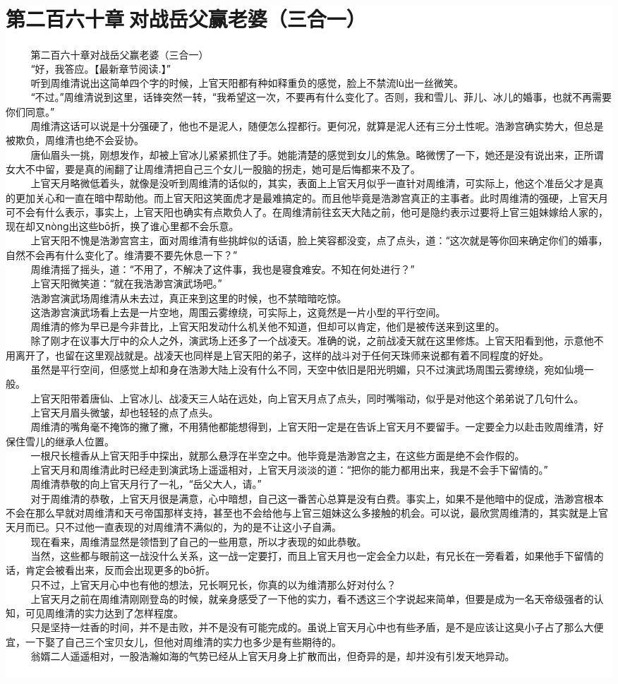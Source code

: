 <h1>第二百六十章 对战岳父赢老婆（三合一）</h1>

<div id="content">&nbsp&nbsp&nbsp&nbsp&nbsp&nbsp&nbsp&nbsp
 第二百六十章对战岳父赢老婆（三合一）
 <br/>&nbsp&nbsp&nbsp&nbsp&nbsp&nbsp&nbsp&nbsp
 “好，我答应。【最新章节阅读.】”
 <br/>&nbsp&nbsp&nbsp&nbsp&nbsp&nbsp&nbsp&nbsp
 听到周维清说出这简单四个字的时候，上官天阳都有种如释重负的感觉，脸上不禁流lù出一丝微笑。
 <br/>&nbsp&nbsp&nbsp&nbsp&nbsp&nbsp&nbsp&nbsp
 “不过。”周维清说到这里，话锋突然一转，“我希望这一次，不要再有什么变化了。否则，我和雪儿、菲儿、冰儿的婚事，也就不再需要你们同意。”
 <br/>&nbsp&nbsp&nbsp&nbsp&nbsp&nbsp&nbsp&nbsp
 周维清这话可以说是十分强硬了，他也不是泥人，随便怎么捏都行。更何况，就算是泥人还有三分土性呢。浩渺宫确实势大，但总是被欺负，周维清也绝不会妥协。
 <br/>&nbsp&nbsp&nbsp&nbsp&nbsp&nbsp&nbsp&nbsp
 唐仙眉头一挑，刚想发作，却被上官冰儿紧紧抓住了手。她能清楚的感觉到女儿的焦急。略微愣了一下，她还是没有说出来，正所谓女大不中留，要是真的闹翻了让周维清把自己三个女儿一股脑的拐走，她可是后悔都来不及了。
 <br/>&nbsp&nbsp&nbsp&nbsp&nbsp&nbsp&nbsp&nbsp
 上官天月略微低着头，就像是没听到周维清的话似的，其实，表面上上官天月似乎一直针对周维清，可实际上，他这个准岳父才是真的更加关心和一直在暗中帮助他。而上官天阳这笑面虎才是最难搞定的。而且他毕竟是浩渺宫真正的主事者。此时周维清的强硬，上官天月可不会有什么表示，事实上，上官天阳也确实有点欺负人了。在周维清前往玄天大陆之前，他可是隐约表示过要将上官三姐妹嫁给人家的，现在却又nòng出这些bō折，换了谁心里都不会乐意。
 <br/>&nbsp&nbsp&nbsp&nbsp&nbsp&nbsp&nbsp&nbsp
 上官天阳不愧是浩渺宫宫主，面对周维清有些挑衅似的话语，脸上笑容都没变，点了点头，道：“这次就是等你回来确定你们的婚事，自然不会再有什么变化了。维清要不要先休息一下？”
 <br/>&nbsp&nbsp&nbsp&nbsp&nbsp&nbsp&nbsp&nbsp
 周维清摇了摇头，道：“不用了，不解决了这件事，我也是寝食难安。不知在何处进行？”
 <br/>&nbsp&nbsp&nbsp&nbsp&nbsp&nbsp&nbsp&nbsp
 上官天阳微笑道：“就在我浩渺宫演武场吧。”
 <br/>&nbsp&nbsp&nbsp&nbsp&nbsp&nbsp&nbsp&nbsp
 浩渺宫演武场周维清从未去过，真正来到这里的时候，也不禁暗暗吃惊。
 <br/>&nbsp&nbsp&nbsp&nbsp&nbsp&nbsp&nbsp&nbsp
 这浩渺宫演武场看上去是一片空地，周围云雾缭绕，可实际上，这竟然是一片小型的平行空间。
 <br/>&nbsp&nbsp&nbsp&nbsp&nbsp&nbsp&nbsp&nbsp
 周维清的修为早已是今非昔比，上官天阳发动什么机关他不知道，但却可以肯定，他们是被传送来到这里的。
 <br/>&nbsp&nbsp&nbsp&nbsp&nbsp&nbsp&nbsp&nbsp
 除了刚才在议事大厅中的众人之外，演武场上还多了一个战凌天。准确的说，之前战凌天就在这里修炼。上官天阳看到他，示意他不用离开了，也留在这里观战就是。战凌天也同样是上官天阳的弟子，这样的战斗对于任何天珠师来说都有着不同程度的好处。
 <br/>&nbsp&nbsp&nbsp&nbsp&nbsp&nbsp&nbsp&nbsp
 虽然是平行空间，但感觉上却和身在浩渺大陆上没有什么不同，天空中依旧是阳光明媚，只不过演武场周围云雾缭绕，宛如仙境一般。
 <br/>&nbsp&nbsp&nbsp&nbsp&nbsp&nbsp&nbsp&nbsp
 上官天阳带着唐仙、上官冰儿、战凌天三人站在远处，向上官天月点了点头，同时嘴嗡动，似乎是对他这个弟弟说了几句什么。
 <br/>&nbsp&nbsp&nbsp&nbsp&nbsp&nbsp&nbsp&nbsp
 上官天月眉头微皱，却也轻轻的点了点头。
 <br/>&nbsp&nbsp&nbsp&nbsp&nbsp&nbsp&nbsp&nbsp
 周维清的嘴角毫不掩饰的撇了撇，不用猜他都能想得到，上官天阳一定是在告诉上官天月不要留手。一定要全力以赴击败周维清，好保住雪儿的继承人位置。
 <br/>&nbsp&nbsp&nbsp&nbsp&nbsp&nbsp&nbsp&nbsp
 一根尺长檀香从上官天阳手中探出，就那么悬浮在半空之中。他毕竟是浩渺宫之主，在这些方面是绝不会作假的。
 <br/>&nbsp&nbsp&nbsp&nbsp&nbsp&nbsp&nbsp&nbsp
 上官天月和周维清此时已经走到演武场上遥遥相对，上官天月淡淡的道：“把你的能力都用出来，我是不会手下留情的。”
 <br/>&nbsp&nbsp&nbsp&nbsp&nbsp&nbsp&nbsp&nbsp
 周维清恭敬的向上官天月行了一礼，“岳父大人，请。”
 <br/>&nbsp&nbsp&nbsp&nbsp&nbsp&nbsp&nbsp&nbsp
 对于周维清的恭敬，上官天月很是满意，心中暗想，自己这一番苦心总算是没有白费。事实上，如果不是他暗中的促成，浩渺宫根本不会在那么早就对周维清和天弓帝国那样支持，甚至也不会给他与上官三姐妹这么多接触的机会。可以说，最欣赏周维清的，其实就是上官天月而已。只不过他一直表现的对周维清不满似的，为的是不让这小子自满。
 <br/>&nbsp&nbsp&nbsp&nbsp&nbsp&nbsp&nbsp&nbsp
 现在看来，周维清显然是领悟到了自己的一些用意，所以才表现的如此恭敬。
 <br/>&nbsp&nbsp&nbsp&nbsp&nbsp&nbsp&nbsp&nbsp
 当然，这些都与眼前这一战没什么关系，这一战一定要打，而且上官天月也一定会全力以赴，有兄长在一旁看着，如果他手下留情的话，肯定会被看出来，反而会出现更多的bō折。
 <br/>&nbsp&nbsp&nbsp&nbsp&nbsp&nbsp&nbsp&nbsp
 只不过，上官天月心中也有他的想法，兄长啊兄长，你真的以为维清那么好对付么？
 <br/>&nbsp&nbsp&nbsp&nbsp&nbsp&nbsp&nbsp&nbsp
 上官天月之前在周维清刚刚登岛的时候，就亲身感受了一下他的实力，看不透这三个字说起来简单，但要是成为一名天帝级强者的认知，可见周维清的实力达到了怎样程度。
 <br/>&nbsp&nbsp&nbsp&nbsp&nbsp&nbsp&nbsp&nbsp
 只是坚持一炷香的时间，并不是击败，并不是没有可能完成的。虽说上官天月心中也有些矛盾，是不是应该让这臭小子占了那么大便宜，一下娶了自己三个宝贝女儿，但他对周维清的实力也多少是有些期待的。
 <br/>&nbsp&nbsp&nbsp&nbsp&nbsp&nbsp&nbsp&nbsp
 翁婿二人遥遥相对，一股浩瀚如海的气势已经从上官天月身上扩散而出，但奇异的是，却并没有引发天地异动。
 <br/>&nbsp&nbsp&nbsp&nbsp&nbsp&nbsp&nbsp&nbsp